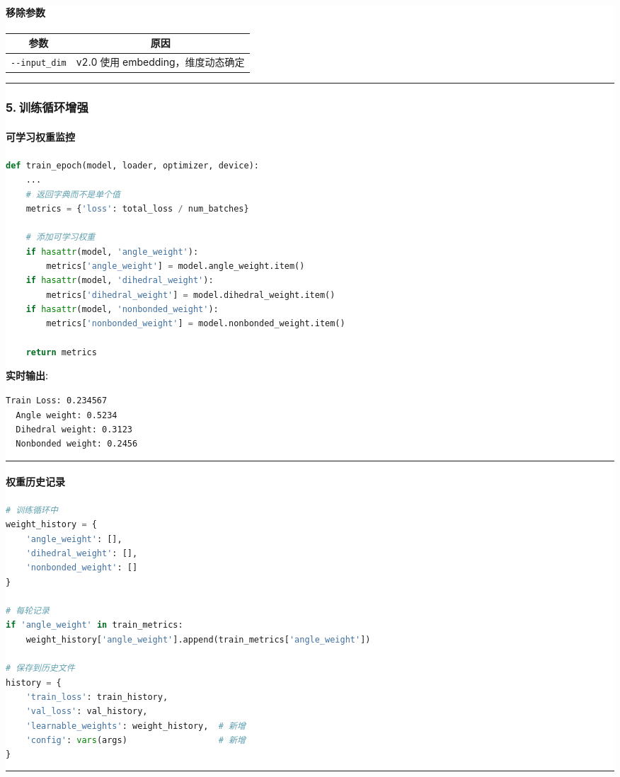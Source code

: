 #### 移除参数

| 参数 | 原因 |
|-----|------|
| `--input_dim` | v2.0 使用 embedding，维度动态确定 |

---

### 5. 训练循环增强

#### 可学习权重监控

```python
def train_epoch(model, loader, optimizer, device):
    ...
    # 返回字典而不是单个值
    metrics = {'loss': total_loss / num_batches}

    # 添加可学习权重
    if hasattr(model, 'angle_weight'):
        metrics['angle_weight'] = model.angle_weight.item()
    if hasattr(model, 'dihedral_weight'):
        metrics['dihedral_weight'] = model.dihedral_weight.item()
    if hasattr(model, 'nonbonded_weight'):
        metrics['nonbonded_weight'] = model.nonbonded_weight.item()

    return metrics
```

**实时输出**:
```
Train Loss: 0.234567
  Angle weight: 0.5234
  Dihedral weight: 0.3123
  Nonbonded weight: 0.2456
```

---

#### 权重历史记录

```python
# 训练循环中
weight_history = {
    'angle_weight': [],
    'dihedral_weight': [],
    'nonbonded_weight': []
}

# 每轮记录
if 'angle_weight' in train_metrics:
    weight_history['angle_weight'].append(train_metrics['angle_weight'])

# 保存到历史文件
history = {
    'train_loss': train_history,
    'val_loss': val_history,
    'learnable_weights': weight_history,  # 新增
    'config': vars(args)                  # 新增
}
```

---